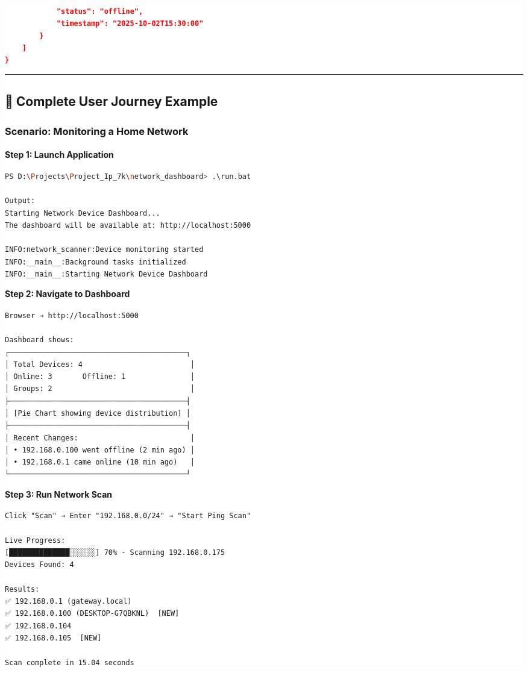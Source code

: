 ```json
            "status": "offline",
            "timestamp": "2025-10-02T15:30:00"
        }
    ]
}
```

---

## 🔄 Complete User Journey Example

### Scenario: Monitoring a Home Network

**Step 1: Launch Application**
```bash
PS D:\Projects\Project_Ip_7k\network_dashboard> .\run.bat

Output:
Starting Network Device Dashboard...
The dashboard will be available at: http://localhost:5000

INFO:network_scanner:Device monitoring started
INFO:__main__:Background tasks initialized
INFO:__main__:Starting Network Device Dashboard
```

**Step 2: Navigate to Dashboard**
```
Browser → http://localhost:5000

Dashboard shows:
┌─────────────────────────────────────────┐
│ Total Devices: 4                         │
│ Online: 3       Offline: 1               │
│ Groups: 2                                │
├─────────────────────────────────────────┤
│ [Pie Chart showing device distribution] │
├─────────────────────────────────────────┤
│ Recent Changes:                          │
│ • 192.168.0.100 went offline (2 min ago) │
│ • 192.168.0.1 came online (10 min ago)   │
└─────────────────────────────────────────┘
```

**Step 3: Run Network Scan**
```
Click "Scan" → Enter "192.168.0.0/24" → "Start Ping Scan"

Live Progress:
[██████████████░░░░░░] 70% - Scanning 192.168.0.175
Devices Found: 4

Results:
✅ 192.168.0.1 (gateway.local)
✅ 192.168.0.100 (DESKTOP-G7QBKNL)  [NEW]
✅ 192.168.0.104
✅ 192.168.0.105  [NEW]

Scan complete in 15.04 seconds
```
